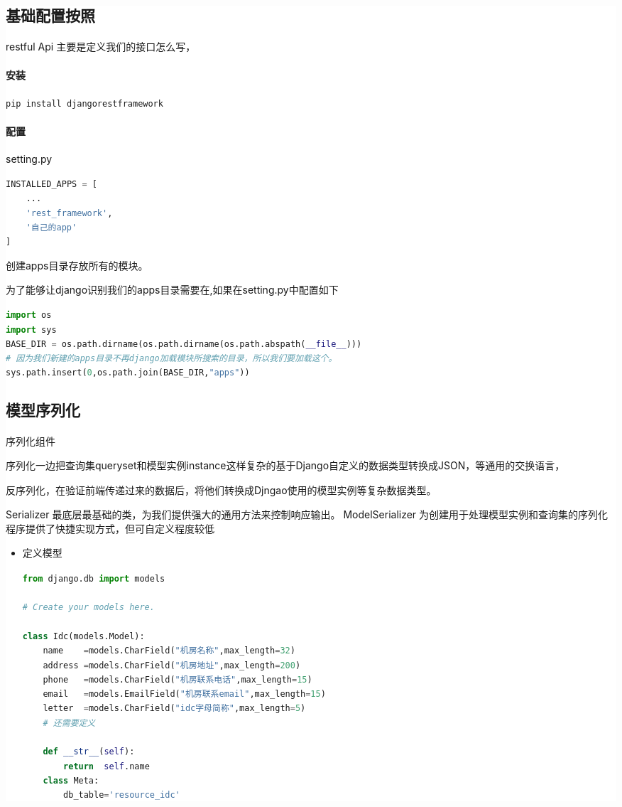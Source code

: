 ## 基础配置按照

restful Api 主要是定义我们的接口怎么写，

#### 安装

```bash
pip install djangorestframework
```

#### 配置

setting.py

```python
INSTALLED_APPS = [
    ...
    'rest_framework',
    '自己的app'
]
```

创建apps目录存放所有的模块。

为了能够让django识别我们的apps目录需要在,如果在setting.py中配置如下

```python
import os
import sys
BASE_DIR = os.path.dirname(os.path.dirname(os.path.abspath(__file__)))
# 因为我们新建的apps目录不再django加载模块所搜索的目录，所以我们要加载这个。
sys.path.insert(0,os.path.join(BASE_DIR,"apps"))
```

## 模型序列化

序列化组件

​	序列化一边把查询集queryset和模型实例instance这样复杂的基于Django自定义的数据类型转换成JSON，等通用的交换语言，

​	反序列化，在验证前端传递过来的数据后，将他们转换成Djngao使用的模型实例等复杂数据类型。

Serializer 最底层最基础的类，为我们提供强大的通用方法来控制响应输出。
ModelSerializer 为创建用于处理模型实例和查询集的序列化程序提供了快捷实现方式，但可自定义程度较低

* 定义模型

  ```python
  from django.db import models
  
  # Create your models here.
  
  class Idc(models.Model):
      name    =models.CharField("机房名称",max_length=32)
      address =models.CharField("机房地址",max_length=200)
      phone   =models.CharField("机房联系电话",max_length=15)
      email   =models.EmailField("机房联系email",max_length=15)
      letter  =models.CharField("idc字母简称",max_length=5)
      # 还需要定义
  
      def __str__(self):
          return  self.name
      class Meta:
          db_table='resource_idc'
  ```
